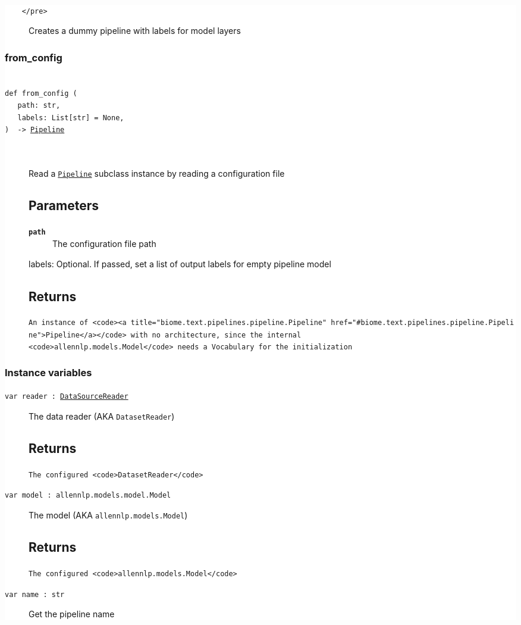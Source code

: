         </pre>
</div>
</dt>
<dd>
<div class="desc"><p>Creates a dummy pipeline with labels for model layers</p></div>
</dd>
<h3 id="biome.text.pipelines.pipeline.Pipeline.from_config">from_config <Badge text="Static method"/></h3>
<dt>
<div class="language-python extra-class">
<pre class="language-python">
<code>
<span class="token keyword">def</span> <span class="ident">from_config</span> (</span>
   path: str,
   labels: List[str] = None,
)  -> <a title="biome.text.pipelines.pipeline.Pipeline" href="#biome.text.pipelines.pipeline.Pipeline">Pipeline</a>
</code>
        </pre>
</div>
</dt>
<dd>
<div class="desc"><p>Read a <code><a title="biome.text.pipelines.pipeline.Pipeline" href="#biome.text.pipelines.pipeline.Pipeline">Pipeline</a></code> subclass instance by reading a configuration file</p>
<h2 id="parameters">Parameters</h2>
<dl>
<dt><strong><code>path</code></strong></dt>
<dd>The configuration file path</dd>
</dl>
<p>labels:
Optional. If passed, set a list of output labels for empty pipeline model</p>
<h2 id="returns">Returns</h2>
<pre><code>An instance of &lt;code&gt;&lt;a title="biome.text.pipelines.pipeline.Pipeline" href="#biome.text.pipelines.pipeline.Pipeline"&gt;Pipeline&lt;/a&gt;&lt;/code&gt; with no architecture, since the internal
&lt;code&gt;allennlp.models.Model&lt;/code&gt; needs a Vocabulary for the initialization
</code></pre></div>
</dd>
</dl>
<h3>Instance variables</h3>
<dl>
<dt id="biome.text.pipelines.pipeline.Pipeline.reader"><code class="name">var <span class="ident">reader</span> : <a title="biome.text.dataset_readers.datasource_reader.DataSourceReader" href="../dataset_readers/datasource_reader.html#biome.text.dataset_readers.datasource_reader.DataSourceReader">DataSourceReader</a></code></dt>
<dd>
<div class="desc"><p>The data reader (AKA <code>DatasetReader</code>)</p>
<h2 id="returns">Returns</h2>
<pre><code>The configured &lt;code&gt;DatasetReader&lt;/code&gt;
</code></pre></div>
</dd>
<dt id="biome.text.pipelines.pipeline.Pipeline.model"><code class="name">var <span class="ident">model</span> : allennlp.models.model.Model</code></dt>
<dd>
<div class="desc"><p>The model (AKA <code>allennlp.models.Model</code>)</p>
<h2 id="returns">Returns</h2>
<pre><code>The configured &lt;code&gt;allennlp.models.Model&lt;/code&gt;
</code></pre></div>
</dd>
<dt id="biome.text.pipelines.pipeline.Pipeline.name"><code class="name">var <span class="ident">name</span> : str</code></dt>
<dd>
<div class="desc"><p>Get the pipeline name</p>